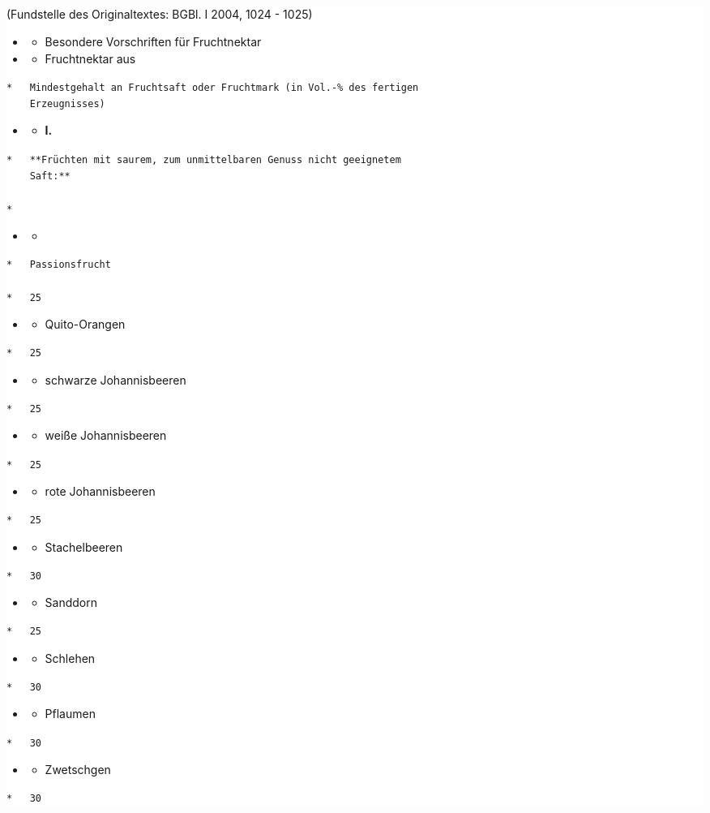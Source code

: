 (Fundstelle des Originaltextes: BGBl. I 2004, 1024 - 1025)

*    *   Besondere Vorschriften für Fruchtnektar


*    *   Fruchtnektar aus

    *   Mindestgehalt an Fruchtsaft oder Fruchtmark (in Vol.-% des fertigen
        Erzeugnisses)


*    *   **I.**

    *   **Früchten mit saurem, zum unmittelbaren Genuss nicht geeignetem
        Saft:**

    *

*    *
    *   Passionsfrucht

    *   25


*    *   Quito-Orangen

    *   25


*    *   schwarze Johannisbeeren

    *   25


*    *   weiße Johannisbeeren

    *   25


*    *   rote Johannisbeeren

    *   25


*    *   Stachelbeeren

    *   30


*    *   Sanddorn

    *   25


*    *   Schlehen

    *   30


*    *   Pflaumen

    *   30


*    *   Zwetschgen

    *   30
